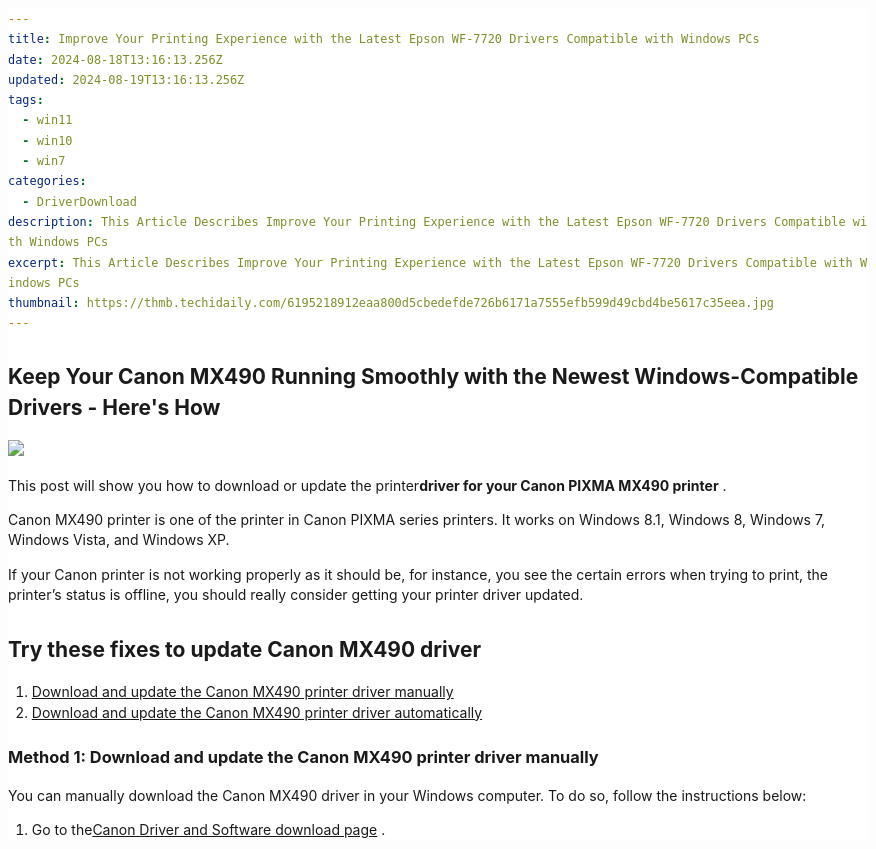 ```yaml
---
title: Improve Your Printing Experience with the Latest Epson WF-7720 Drivers Compatible with Windows PCs
date: 2024-08-18T13:16:13.256Z
updated: 2024-08-19T13:16:13.256Z
tags:
  - win11
  - win10
  - win7
categories:
  - DriverDownload
description: This Article Describes Improve Your Printing Experience with the Latest Epson WF-7720 Drivers Compatible with Windows PCs
excerpt: This Article Describes Improve Your Printing Experience with the Latest Epson WF-7720 Drivers Compatible with Windows PCs
thumbnail: https://thmb.techidaily.com/6195218912eaa800d5cbedefde726b6171a7555efb599d49cbd4be5617c35eea.jpg
---
```


## Keep Your Canon MX490 Running Smoothly with the Newest Windows-Compatible Drivers - Here's How

![](https://images.drivereasy.com/wp-content/uploads/2019/01/image-122.png)

 This post will show you how to download or update the printer**driver for your Canon PIXMA MX490 printer** .

 Canon MX490 printer is one of the printer in Canon PIXMA series printers. It works on Windows 8.1, Windows 8, Windows 7, Windows Vista, and Windows XP.

 If your Canon printer is not working properly as it should be, for instance, you see the certain errors when trying to print, the printer’s status is offline, you should really consider getting your printer driver updated.

## Try these fixes to update Canon MX490 driver

1. [Download and update the Canon MX490 printer driver manually](https://tools.techidaily.com/drivereasy/download/)
2. [Download and update the Canon MX490 printer driver automatically](https://tools.techidaily.com/drivereasy/download/)

### Method 1: Download and update the Canon MX490 printer driver manually

 You can manually download the Canon MX490 driver in your Windows computer. To do so, follow the instructions below:

 1) Go to the[Canon Driver and Software download page](https://www.usa.canon.com/internet/portal/us/home/support?tab=drivers) .
